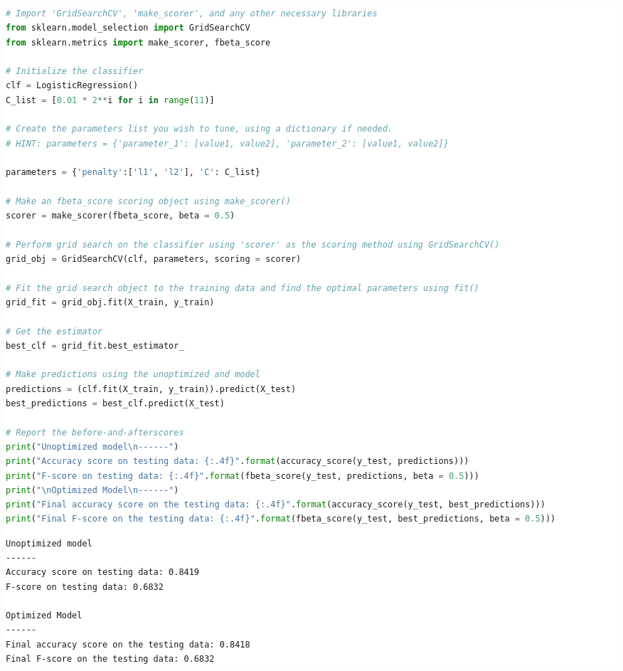 
```python
# Import 'GridSearchCV', 'make_scorer', and any other necessary libraries
from sklearn.model_selection import GridSearchCV
from sklearn.metrics import make_scorer, fbeta_score

# Initialize the classifier
clf = LogisticRegression()
C_list = [0.01 * 2**i for i in range(11)]

# Create the parameters list you wish to tune, using a dictionary if needed.
# HINT: parameters = {'parameter_1': [value1, value2], 'parameter_2': [value1, value2]}

parameters = {'penalty':['l1', 'l2'], 'C': C_list}

# Make an fbeta_score scoring object using make_scorer()
scorer = make_scorer(fbeta_score, beta = 0.5)

# Perform grid search on the classifier using 'scorer' as the scoring method using GridSearchCV()
grid_obj = GridSearchCV(clf, parameters, scoring = scorer)

# Fit the grid search object to the training data and find the optimal parameters using fit()
grid_fit = grid_obj.fit(X_train, y_train)

# Get the estimator
best_clf = grid_fit.best_estimator_

# Make predictions using the unoptimized and model
predictions = (clf.fit(X_train, y_train)).predict(X_test)
best_predictions = best_clf.predict(X_test)

# Report the before-and-afterscores
print("Unoptimized model\n------")
print("Accuracy score on testing data: {:.4f}".format(accuracy_score(y_test, predictions)))
print("F-score on testing data: {:.4f}".format(fbeta_score(y_test, predictions, beta = 0.5)))
print("\nOptimized Model\n------")
print("Final accuracy score on the testing data: {:.4f}".format(accuracy_score(y_test, best_predictions)))
print("Final F-score on the testing data: {:.4f}".format(fbeta_score(y_test, best_predictions, beta = 0.5)))
```

    Unoptimized model
    ------
    Accuracy score on testing data: 0.8419
    F-score on testing data: 0.6832
    
    Optimized Model
    ------
    Final accuracy score on the testing data: 0.8418
    Final F-score on the testing data: 0.6832

